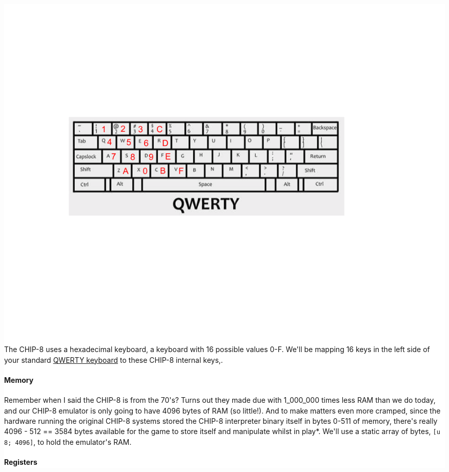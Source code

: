 ![Picture of our hexadecimal keyboard mapping](./images/keyboard_qwerty.png)

The CHIP-8 uses a hexadecimal keyboard, a keyboard with 16 possible values 0-F. We'll be mapping 16 keys in the left side of your standard [QWERTY keyboard](https://en.wikipedia.org/wiki/QWERTY) to these CHIP-8 internal keys,.

#### Memory

Remember when I said the CHIP-8 is from the 70's? Turns out they made due with 1_000_000 times less RAM than we do today, and our CHIP-8 emulator is only going to have 4096 bytes of RAM (so little!). And to make matters even more cramped, since the hardware running the original CHIP-8 systems stored the CHIP-8 interpreter binary itself in bytes 0-511 of memory, there's really 4096 - 512 == 3584 bytes available for the game to store itself and manipulate whilst in play*. We'll use a static array of bytes, `[u8; 4096]`, to hold the emulator's RAM.

#### Registers
